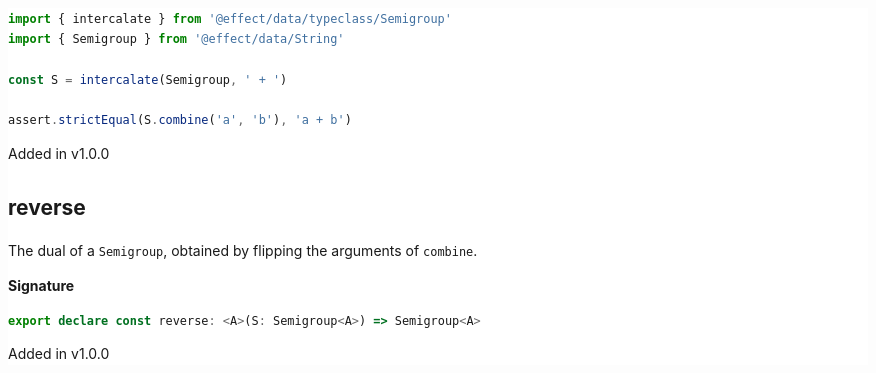 ```ts
import { intercalate } from '@effect/data/typeclass/Semigroup'
import { Semigroup } from '@effect/data/String'

const S = intercalate(Semigroup, ' + ')

assert.strictEqual(S.combine('a', 'b'), 'a + b')
```

Added in v1.0.0

## reverse

The dual of a `Semigroup`, obtained by flipping the arguments of `combine`.

**Signature**

```ts
export declare const reverse: <A>(S: Semigroup<A>) => Semigroup<A>
```

Added in v1.0.0
